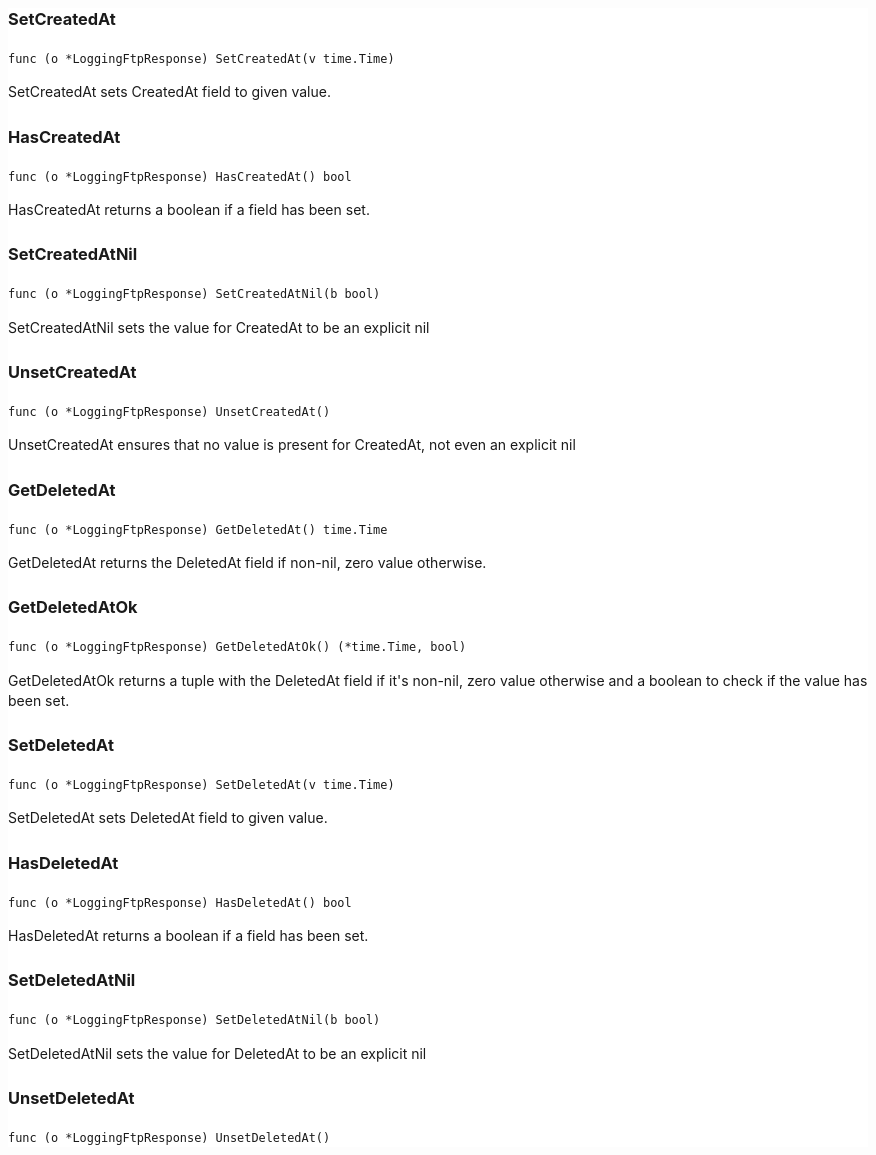 ### SetCreatedAt

`func (o *LoggingFtpResponse) SetCreatedAt(v time.Time)`

SetCreatedAt sets CreatedAt field to given value.

### HasCreatedAt

`func (o *LoggingFtpResponse) HasCreatedAt() bool`

HasCreatedAt returns a boolean if a field has been set.

### SetCreatedAtNil

`func (o *LoggingFtpResponse) SetCreatedAtNil(b bool)`

 SetCreatedAtNil sets the value for CreatedAt to be an explicit nil

### UnsetCreatedAt
`func (o *LoggingFtpResponse) UnsetCreatedAt()`

UnsetCreatedAt ensures that no value is present for CreatedAt, not even an explicit nil
### GetDeletedAt

`func (o *LoggingFtpResponse) GetDeletedAt() time.Time`

GetDeletedAt returns the DeletedAt field if non-nil, zero value otherwise.

### GetDeletedAtOk

`func (o *LoggingFtpResponse) GetDeletedAtOk() (*time.Time, bool)`

GetDeletedAtOk returns a tuple with the DeletedAt field if it's non-nil, zero value otherwise
and a boolean to check if the value has been set.

### SetDeletedAt

`func (o *LoggingFtpResponse) SetDeletedAt(v time.Time)`

SetDeletedAt sets DeletedAt field to given value.

### HasDeletedAt

`func (o *LoggingFtpResponse) HasDeletedAt() bool`

HasDeletedAt returns a boolean if a field has been set.

### SetDeletedAtNil

`func (o *LoggingFtpResponse) SetDeletedAtNil(b bool)`

 SetDeletedAtNil sets the value for DeletedAt to be an explicit nil

### UnsetDeletedAt
`func (o *LoggingFtpResponse) UnsetDeletedAt()`
